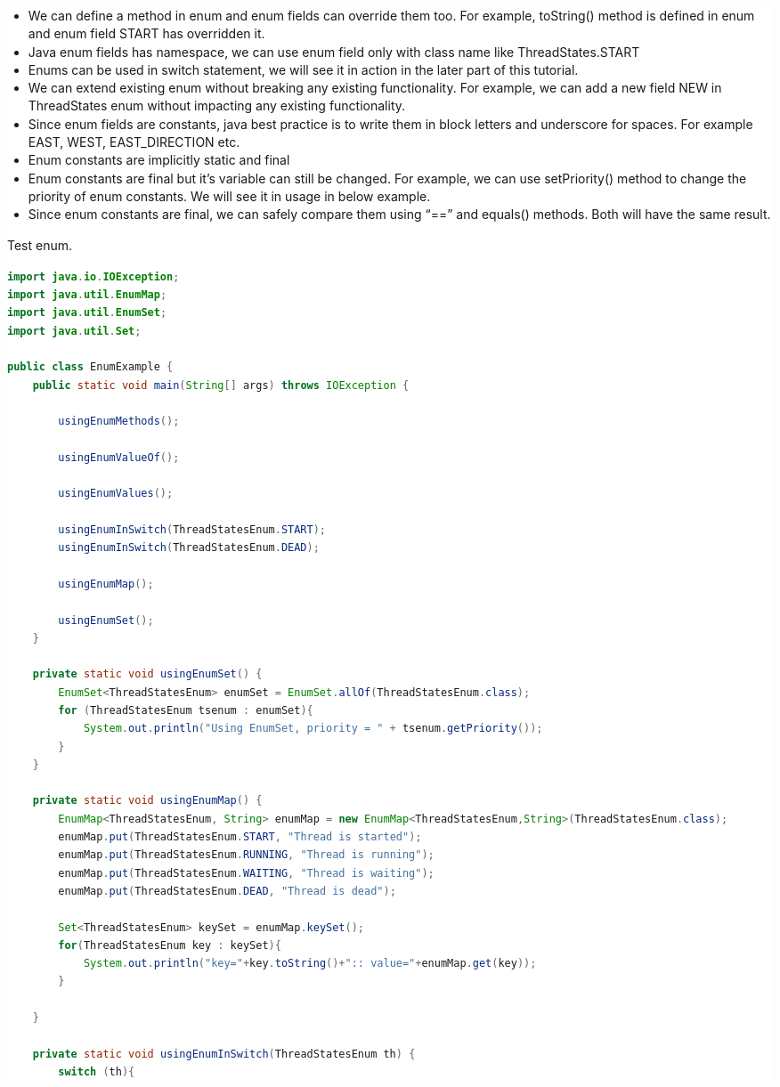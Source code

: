 * We can define a method in enum and enum fields can override them too. For example, toString() method is defined in enum and enum field START has overridden it.
* Java enum fields has namespace, we can use enum field only with class name like ThreadStates.START
* Enums can be used in switch statement, we will see it in action in the later part of this tutorial.
* We can extend existing enum without breaking any existing functionality. For example, we can add a new field NEW in ThreadStates enum without impacting any existing functionality.
* Since enum fields are constants, java best practice is to write them in block letters and underscore for spaces. For example EAST, WEST, EAST_DIRECTION etc.
* Enum constants are implicitly static and final
* Enum constants are final but it’s variable can still be changed. For example, we can use setPriority() method to change the priority of enum constants. We will see it in usage in below example.
* Since enum constants are final, we can safely compare them using “==” and equals() methods. Both will have the same result.

Test enum.
```java
import java.io.IOException;
import java.util.EnumMap;
import java.util.EnumSet;
import java.util.Set;

public class EnumExample {
    public static void main(String[] args) throws IOException {

        usingEnumMethods();

        usingEnumValueOf();

        usingEnumValues();

        usingEnumInSwitch(ThreadStatesEnum.START);
        usingEnumInSwitch(ThreadStatesEnum.DEAD);

        usingEnumMap();

        usingEnumSet();
    }

    private static void usingEnumSet() {
        EnumSet<ThreadStatesEnum> enumSet = EnumSet.allOf(ThreadStatesEnum.class);
        for (ThreadStatesEnum tsenum : enumSet){
            System.out.println("Using EnumSet, priority = " + tsenum.getPriority());
        }
    }

    private static void usingEnumMap() {
        EnumMap<ThreadStatesEnum, String> enumMap = new EnumMap<ThreadStatesEnum,String>(ThreadStatesEnum.class);
        enumMap.put(ThreadStatesEnum.START, "Thread is started");
        enumMap.put(ThreadStatesEnum.RUNNING, "Thread is running");
        enumMap.put(ThreadStatesEnum.WAITING, "Thread is waiting");
        enumMap.put(ThreadStatesEnum.DEAD, "Thread is dead");

        Set<ThreadStatesEnum> keySet = enumMap.keySet();
        for(ThreadStatesEnum key : keySet){
            System.out.println("key="+key.toString()+":: value="+enumMap.get(key));
        }

    }

    private static void usingEnumInSwitch(ThreadStatesEnum th) {
        switch (th){
```